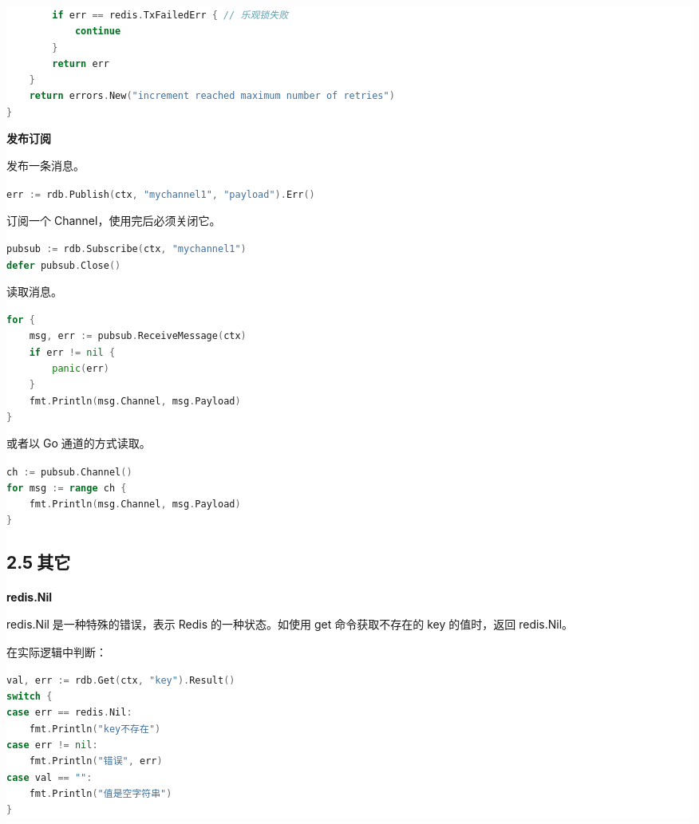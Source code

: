 ```go
		if err == redis.TxFailedErr { // 乐观锁失败
			continue
		}
		return err
	}
	return errors.New("increment reached maximum number of retries")
}
```

**发布订阅**

发布一条消息。

```go
err := rdb.Publish(ctx, "mychannel1", "payload").Err()
```

订阅一个 Channel，使用完后必须关闭它。

```go
pubsub := rdb.Subscribe(ctx, "mychannel1")
defer pubsub.Close()
```

读取消息。

```go
for {
	msg, err := pubsub.ReceiveMessage(ctx)
	if err != nil {
		panic(err)
	}
	fmt.Println(msg.Channel, msg.Payload)
}
```

或者以 Go 通道的方式读取。

```go
ch := pubsub.Channel()
for msg := range ch {
	fmt.Println(msg.Channel, msg.Payload)
}
```

## 2.5 其它

**redis.Nil**

redis.Nil 是一种特殊的错误，表示 Redis 的一种状态。如使用 get 命令获取不存在的 key 的值时，返回 redis.Nil。

在实际逻辑中判断：

```go
val, err := rdb.Get(ctx, "key").Result()
switch {
case err == redis.Nil:
	fmt.Println("key不存在")
case err != nil:
	fmt.Println("错误", err)
case val == "":
	fmt.Println("值是空字符串")
}
```
